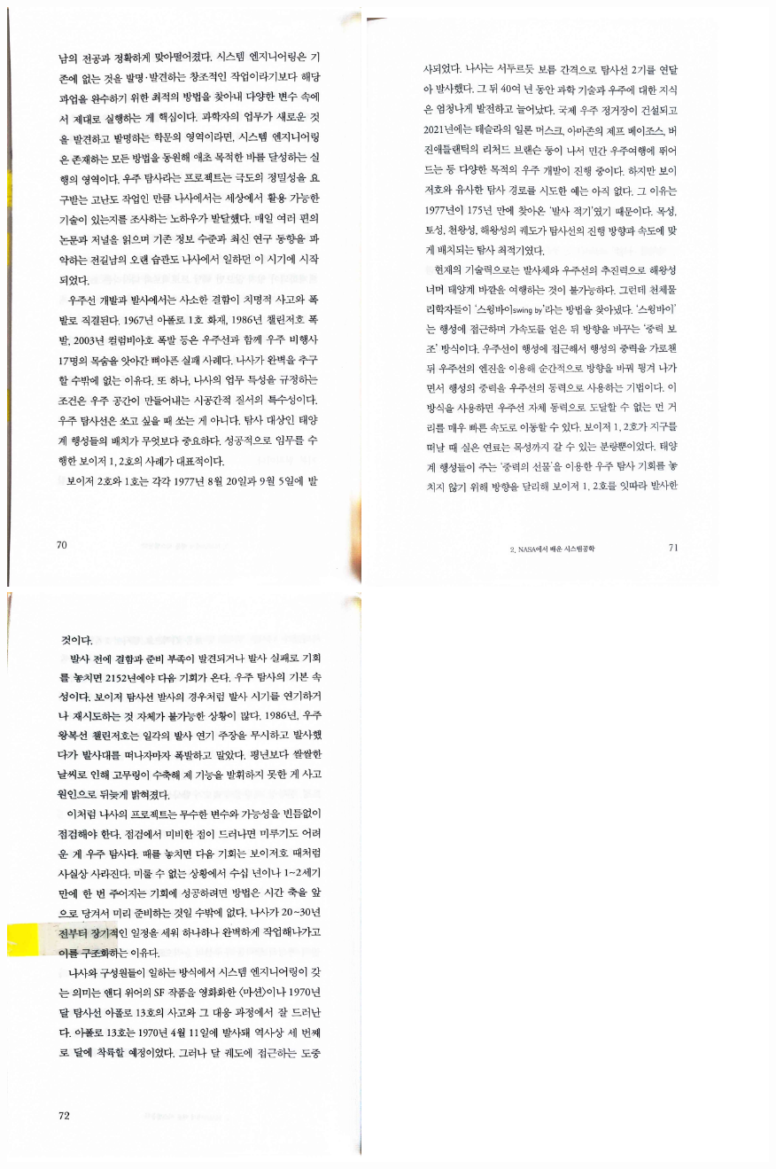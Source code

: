 <img src="birth_of_connection/14.jpg" alt="" width="400"/> <img src="birth_of_connection/15.jpg" alt="" width="400"/> <img src="birth_of_connection/16.jpg" alt="" width="400"/>